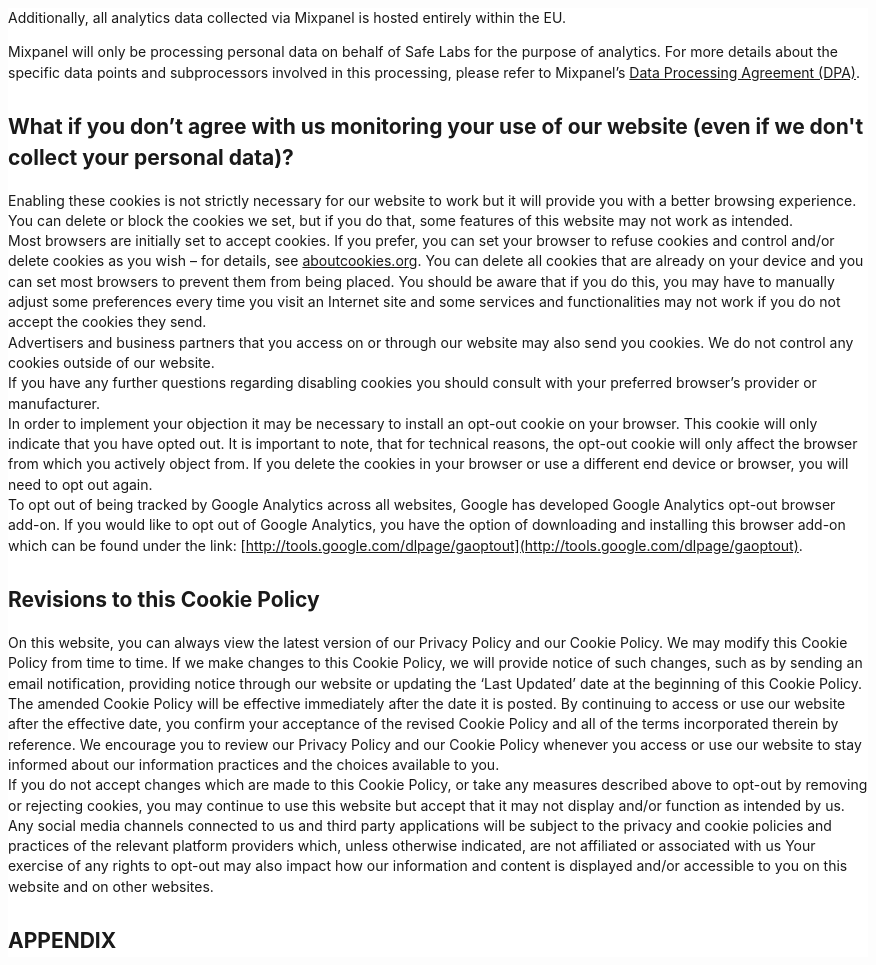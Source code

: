 Additionally, all analytics data collected via Mixpanel is hosted entirely within the EU.

Mixpanel will only be processing personal data on behalf of Safe Labs for the purpose of analytics. For more details about the specific data points and subprocessors involved in this processing, please refer to Mixpanel’s [Data Processing Agreement (DPA)](https://mixpanel.com/legal/dpa/).

## What if you don’t agree with us monitoring your use of our website (even if we don't collect your personal data)?

Enabling these cookies is not strictly necessary for our website to work but it will provide you with a better browsing experience. You can delete or block the cookies we set, but if you do that, some features of this website may not work as intended.  
Most browsers are initially set to accept cookies. If you prefer, you can set your browser to refuse cookies and control and/or delete cookies as you wish – for details, see [aboutcookies.org](http://www.aboutcookies.org/). You can delete all cookies that are already on your device and you can set most browsers to prevent them from being placed. You should be aware that if you do this, you may have to manually adjust some preferences every time you visit an Internet site and some services and functionalities may not work if you do not accept the cookies they send.  
Advertisers and business partners that you access on or through our website may also send you cookies. We do not control any cookies outside of our website.  
If you have any further questions regarding disabling cookies you should consult with your preferred browser’s provider or manufacturer.  
In order to implement your objection it may be necessary to install an opt-out cookie on your browser. This cookie will only indicate that you have opted out. It is important to note, that for technical reasons, the opt-out cookie will only affect the browser from which you actively object from. If you delete the cookies in your browser or use a different end device or browser, you will need to opt out again.  
To opt out of being tracked by Google Analytics across all websites, Google has developed Google Analytics opt-out browser add-on. If you would like to opt out of Google Analytics, you have the option of downloading and installing this browser add-on which can be found under the link: [http://tools.google.com/dlpage/gaoptout](http://tools.google.com/dlpage/gaoptout).

## Revisions to this Cookie Policy

On this website, you can always view the latest version of our Privacy Policy and our Cookie Policy. We may modify this Cookie Policy from time to time. If we make changes to this Cookie Policy, we will provide notice of such changes, such as by sending an email notification, providing notice through our website or updating the ‘Last Updated’ date at the beginning of this Cookie Policy. The amended Cookie Policy will be effective immediately after the date it is posted. By continuing to access or use our website after the effective date, you confirm your acceptance of the revised Cookie Policy and all of the terms incorporated therein by reference. We encourage you to review our Privacy Policy and our Cookie Policy whenever you access or use our website to stay informed about our information practices and the choices available to you.  
If you do not accept changes which are made to this Cookie Policy, or take any measures described above to opt-out by removing or rejecting cookies, you may continue to use this website but accept that it may not display and/or function as intended by us. Any social media channels connected to us and third party applications will be subject to the privacy and cookie policies and practices of the relevant platform providers which, unless otherwise indicated, are not affiliated or associated with us Your exercise of any rights to opt-out may also impact how our information and content is displayed and/or accessible to you on this website and on other websites.

## APPENDIX
